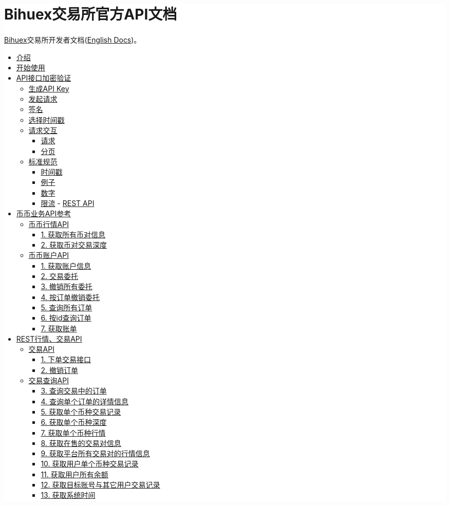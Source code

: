 Bihuex交易所官方API文档
==================================================
[Bihuex][]交易所开发者文档([English Docs][])。



- [介绍](#介绍)
- [开始使用](#开始使用)
- [API接口加密验证](#api接口加密验证)
    - [生成API Key](#生成api-key)
    - [发起请求](#发起请求)
    - [签名](#签名)
    - [选择时间戳](#选择时间戳)
    - [请求交互](#请求交互)
        - [请求](#请求)
        - [分页](#分页)
    - [标准规范](#标准规范)
        - [时间戳](#时间戳)
        - [例子](#例子)
        - [数字](#数字)
        - [限流](#限流)
                - [REST API](#rest-api)
- [币币业务API参考](#币币业务api参考)
    - [币币行情API](#币币行情api)
        - [1. 获取所有币对信息](#1-获取所有币对信息)
        - [2. 获取币对交易深度](#2-获取币对交易深度)
    - [币币账户API](#币币账户api)
        - [1. 获取账户信息](#1-获取账户信息)
        - [2. 交易委托](#2-交易委托)
        - [3. 撤销所有委托](#3-撤销所有委托)
        - [4. 按订单撤销委托](#4-按订单撤销委托)
        - [5. 查询所有订单](#5-查询所有订单)
        - [6. 按id查询订单](#6-按id查询订单)
        - [7. 获取账单](#7-获取账单)
- [REST行情、交易API](#REST行情、交易API)
    - [交易API](#交易API)
        - [1. 下单交易接口](#1-下单交易接口)
        - [2. 撤销订单](#2-撤销订单)
    - [交易查询API](#交易查询API)
        - [3. 查询交易中的订单](#3-查询交易中的订单)
        - [4. 查询单个订单的详情信息](#4-查询单个订单的详情信息)
        - [5. 获取单个币种交易记录](#5-获取单个币种交易记录)
        - [6. 获取单个币种深度](#6-获取单个币种深度)
        - [7. 获取单个币种行情](#7-获取单个币种行情)
        - [8. 获取在售的交易对信息](#8-获取在售的交易对信息)
        - [9. 获取平台所有交易对的行情信息](#9-获取平台所有交易对的行情信息)
        - [10. 获取用户单个币种交易记录](#10-获取用户单个币种交易记录)
        - [11. 获取用户所有余额](#11-获取用户所有余额)
        - [12. 获取目标账号与其它用户交易记录](#12-获取目标账号与其它用户交易记录)
        - [13. 获取系统时间](#13-获取系统时间
)



[Bihuex]: https://www.bihuex.com 
[English Docs]: https://www.bihuex.com
[Unix Epoch]: https://en.wikipedia.org/wiki/Unix_time